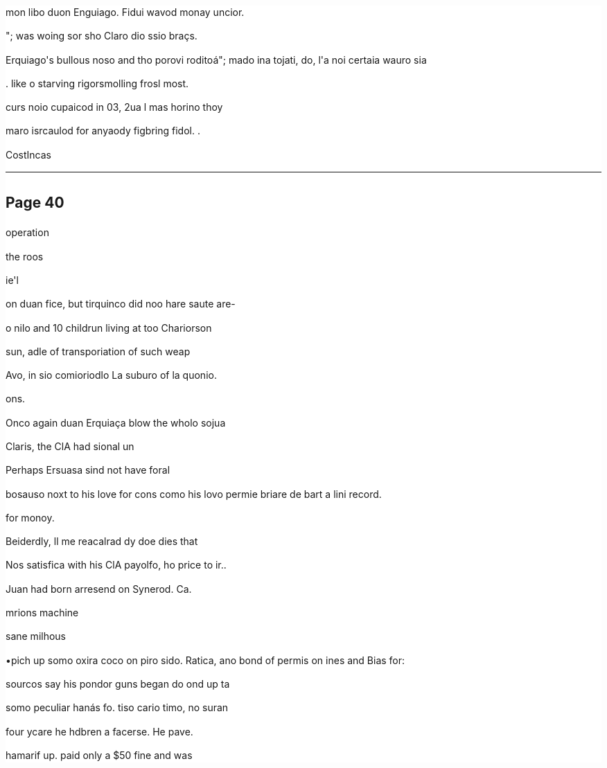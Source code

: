 mon libo duon Enguiago. Fidui wavod monay uncior.

"; was woing sor sho Claro dio ssio braçs.

Erquiago's bullous noso and tho porovi roditoá"; mado ina tojati, do, l'a noi certaia wauro sia

. like o starving rigorsmolling frosl most.

curs noio cupaicod in 03, 2ua l mas horino thoy

maro isrcaulod for anyaody figbring fidol. .

CostIncas

---

## Page 40

operation

the roos

ie'l

on duan fice, but tirquinco did noo hare saute are-

o nilo and 10 childrun living at too Chariorson

sun, adle of transporiation of such weap

Avo, in sio comioriodlo La suburo of la quonio.

ons.

Onco again duan Erquiaça blow the wholo sojua

Claris, the ClA had sional un

Perhaps Ersuasa sind not have foral

bosauso noxt to his love for cons como his lovo permie briare de bart a lini record.

for monoy.

Beiderdly, ll me reacalrad dy doe dies that

Nos satisfica with his ClA payolfo, ho price to ir..

Juan had born arresend on Synerod. Ca.

mrions machine

sane milhous

•pich up somo oxira coco on piro sido. Ratica, ano bond of permis on ines and Bias for:

sourcos say his pondor guns began do ond up ta

somo peculiar hanás fo. tiso cario timo, no suran

four ycare he hdbren a facerse. He pave.

hamarif up. paid only a $50 fine and was
